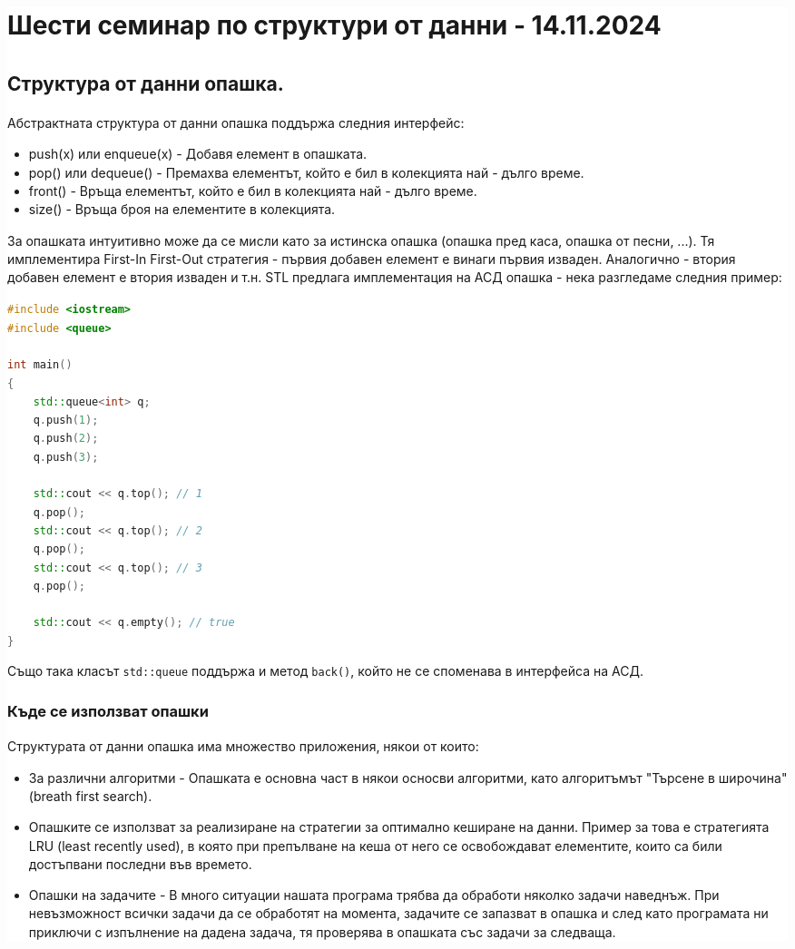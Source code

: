 # Шести семинар по структури от данни - 14.11.2024

## Структура от данни опашка.
Абстрактната структура от данни опашка поддържа следния интерфейс:

* push(x) или enqueue(x) - Добавя елемент в опашката.
* pop() или dequeue() - Премахва елементът, който е бил в колекцията най - дълго време.
* front() - Връща елементът, който е бил в колекцията най - дълго време.
* size() - Връща броя на елементите в колекцията.

За опашката интуитивно може да се мисли като за истинска опашка (опашка пред каса, опашка от песни, ...). Тя имплементира First-In First-Out стратегия - първия добавен елемент е винаги първия изваден. Аналогично - втория добавен елемент е втория изваден и т.н. STL предлага имплементация на АСД опашка - нека разгледаме следния пример:

```cpp
#include <iostream>
#include <queue>

int main()
{
    std::queue<int> q;
    q.push(1);
    q.push(2);
    q.push(3);

    std::cout << q.top(); // 1
    q.pop();
    std::cout << q.top(); // 2
    q.pop();
    std::cout << q.top(); // 3
    q.pop();

    std::cout << q.empty(); // true
}
```

Също така класът `std::queue` поддържа и метод `back()`, който не се споменава в интерфейса на АСД.

### Къде се използват опашки
Структурата от данни опашка има множество приложения, някои от които:
* За различни алгоритми - Опашката е основна част в някои осносви алгоритми, като алгоритъмът "Търсене в широчина" (breath first search).

* Опашките се използват за реализиране на стратегии за оптимално кеширане на данни. Пример за това е стратегията LRU (least recently used), в която при препълване на кеша от него се освобождават елементите, които са били достъпвани последни във времето.

* Опашки на задачите - В много ситуации нашата програма трябва да обработи няколко задачи наведнъж. При невъзможност всички задачи да се обработят на момента, задачите се запазват в опашка и след като програмата ни приключи с изпълнение на дадена задача, тя проверява в опашката със задачи за следваща. 
